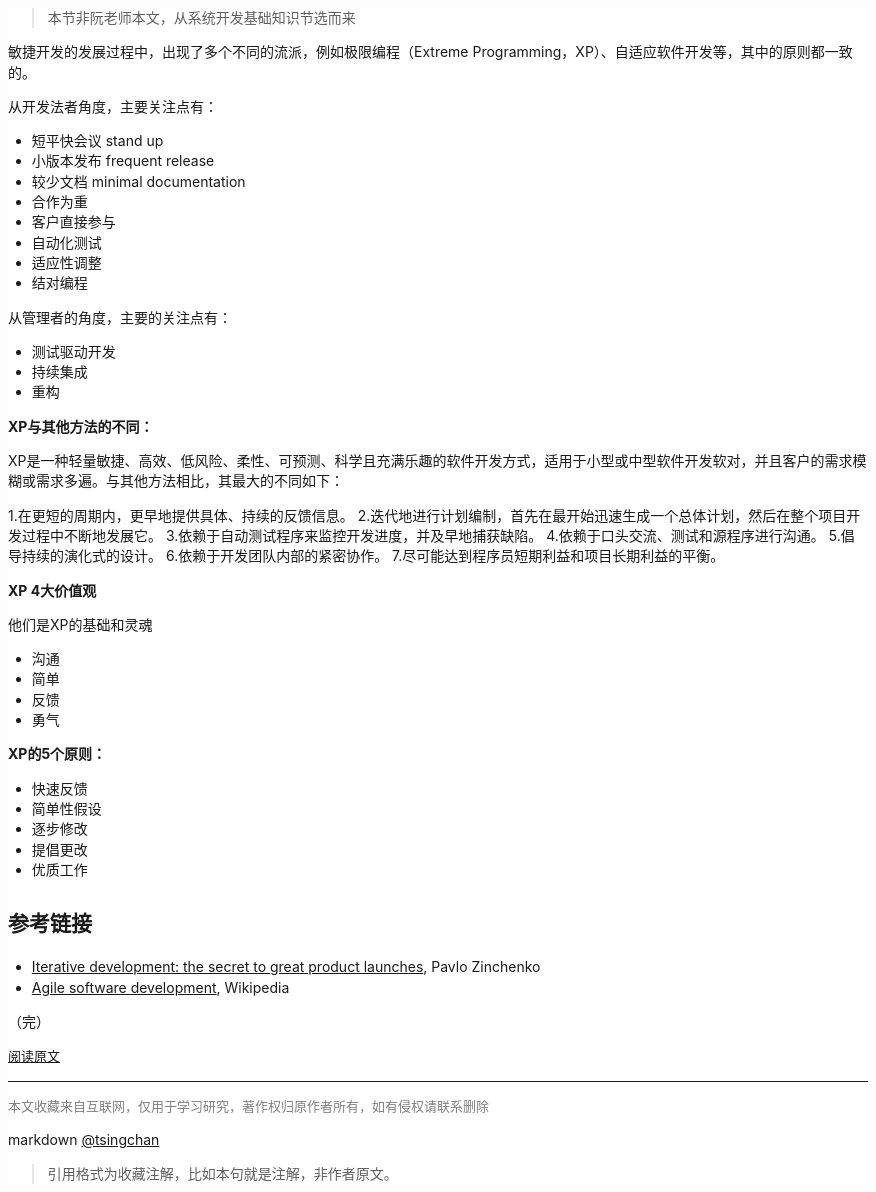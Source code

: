 > 本节非阮老师本文，从系统开发基础知识节选而来

敏捷开发的发展过程中，出现了多个不同的流派，例如极限编程（Extreme Programming，XP）、自适应软件开发等，其中的原则都一致的。

从开发法者角度，主要关注点有：

- 短平快会议 stand up
- 小版本发布 frequent release
- 较少文档 minimal documentation
- 合作为重
- 客户直接参与
- 自动化测试
- 适应性调整
- 结对编程

从管理者的角度，主要的关注点有：

- 测试驱动开发
- 持续集成
- 重构

**XP与其他方法的不同：**

XP是一种轻量敏捷、高效、低风险、柔性、可预测、科学且充满乐趣的软件开发方式，适用于小型或中型软件开发软对，并且客户的需求模糊或需求多遍。与其他方法相比，其最大的不同如下：

1.在更短的周期内，更早地提供具体、持续的反馈信息。
2.迭代地进行计划编制，首先在最开始迅速生成一个总体计划，然后在整个项目开发过程中不断地发展它。
3.依赖于自动测试程序来监控开发进度，并及早地捕获缺陷。
4.依赖于口头交流、测试和源程序进行沟通。
5.倡导持续的演化式的设计。
6.依赖于开发团队内部的紧密协作。
7.尽可能达到程序员短期利益和项目长期利益的平衡。


**XP 4大价值观**

他们是XP的基础和灵魂

- 沟通
- 简单
- 反馈
- 勇气

**XP的5个原则：**

- 快速反馈
- 简单性假设
- 逐步修改
- 提倡更改
- 优质工作

## 参考链接

- [Iterative development: the secret to great product launches](https://www.mindk.com/blog/iterative-development/), Pavlo Zinchenko
- [Agile software development](https://en.wikipedia.org/wiki/Agile_software_development), Wikipedia

（完）

<font size=2 color=grey>[阅读原文](http://www.ruanyifeng.com/blog/2019/03/agile-development.html)</font>


----
<font size=2 color='grey'>本文收藏来自互联网，仅用于学习研究，著作权归原作者所有，如有侵权请联系删除</font>

markdown [@tsingchan](https://github.com/tsingchan) 

> 引用格式为收藏注解，比如本句就是注解，非作者原文。
